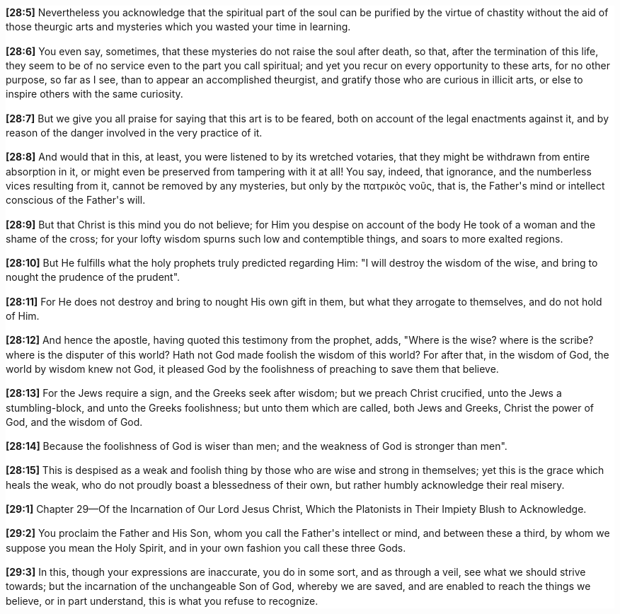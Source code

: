 **[28:5]** Nevertheless you acknowledge that the spiritual part of the soul can be purified by the virtue of chastity without the aid of those theurgic arts and mysteries which you wasted your time in learning.

**[28:6]** You even say, sometimes, that these mysteries do not raise the soul after death, so that, after the termination of this life, they seem to be of no service even to the part you call spiritual; and yet you recur on every opportunity to these arts, for no other purpose, so far as I see, than to appear an accomplished theurgist, and gratify those who are curious in illicit arts, or else to inspire others with the same curiosity.

**[28:7]** But we give you all praise for saying that this art is to be feared, both on account of the legal enactments against it, and by reason of the danger involved in the very practice of it.

**[28:8]** And would that in this, at least, you were listened to by its wretched votaries, that they might be withdrawn from entire absorption in it, or might even be preserved from tampering with it at all! You say, indeed, that ignorance, and the numberless vices resulting from it, cannot be removed by any mysteries, but only by the πατρικὸς νοῦς, that is, the Father's mind or intellect conscious of the Father's will.

**[28:9]** But that Christ is this mind you do not believe; for Him you despise on account of the body He took of a woman and the shame of the cross; for your lofty wisdom spurns such low and contemptible things, and soars to more exalted regions.

**[28:10]** But He fulfills what the holy prophets truly predicted regarding Him: "I will destroy the wisdom of the wise, and bring to nought the prudence of the prudent".

**[28:11]** For He does not destroy and bring to nought His own gift in them, but what they arrogate to themselves, and do not hold of Him.

**[28:12]** And hence the apostle, having quoted this testimony from the prophet, adds, "Where is the wise? where is the scribe? where is the disputer of this world? Hath not God made foolish the wisdom of this world? For after that, in the wisdom of God, the world by wisdom knew not God, it pleased God by the foolishness of preaching to save them that believe.

**[28:13]** For the Jews require a sign, and the Greeks seek after wisdom; but we preach Christ crucified, unto the Jews a stumbling-block, and unto the Greeks foolishness; but unto them which are called, both Jews and Greeks, Christ the power of God, and the wisdom of God.

**[28:14]** Because the foolishness of God is wiser than men; and the weakness of God is stronger  than men".

**[28:15]** This is despised as a weak and foolish thing by those who are wise and strong in themselves; yet this is the grace which heals the weak, who do not proudly boast a blessedness of their own, but rather humbly acknowledge their real misery.

**[29:1]** Chapter 29—Of the Incarnation of Our Lord Jesus Christ, Which the Platonists in Their Impiety Blush to Acknowledge.

**[29:2]** You proclaim the Father and His Son, whom you call the Father's intellect or mind, and between these a third, by whom we suppose you mean the Holy Spirit, and in your own fashion you call these three Gods.

**[29:3]** In this, though your expressions are inaccurate, you do in some sort, and as through a veil, see what we should strive towards; but the incarnation of the unchangeable Son of God, whereby we are saved, and are enabled to reach the things we believe, or in part understand, this is what you refuse to recognize.
